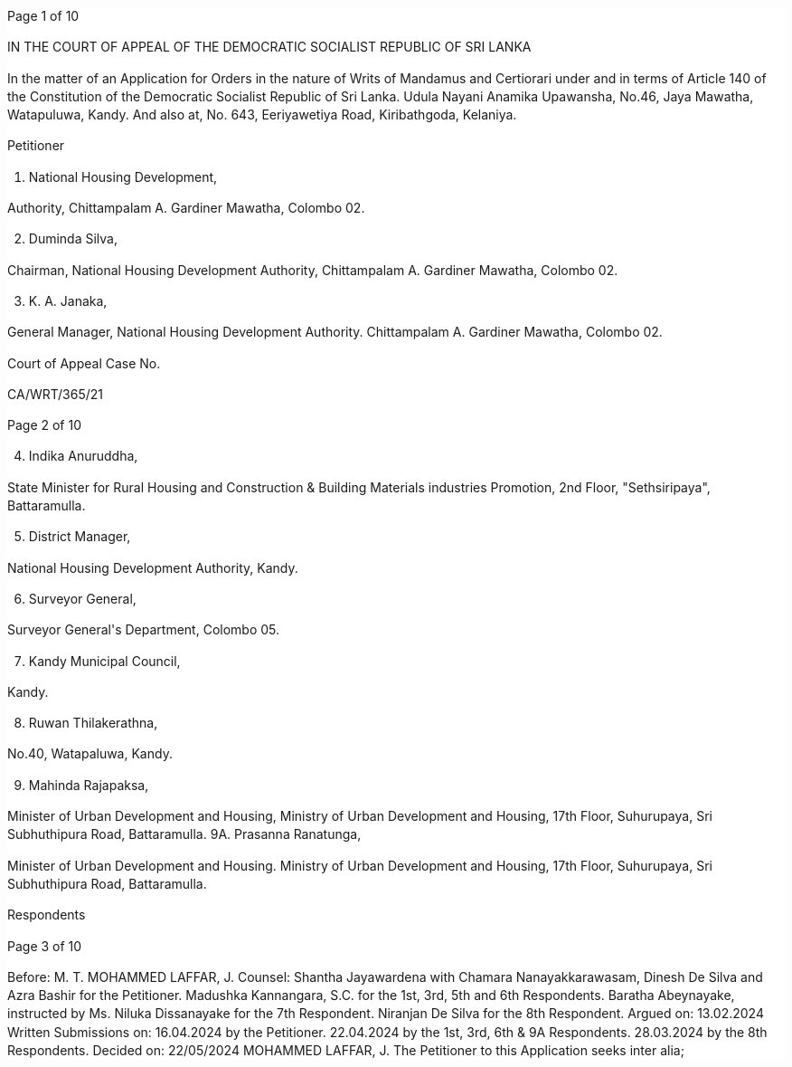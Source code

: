 Page 1 of 10

IN THE COURT OF APPEAL OF THE DEMOCRATIC SOCIALIST REPUBLIC OF SRI LANKA

In the matter of an Application for Orders in the nature of Writs of Mandamus and Certiorari under and in terms of Article 140 of the Constitution of the Democratic Socialist Republic of Sri Lanka. Udula Nayani Anamika Upawansha, No.46, Jaya Mawatha, Watapuluwa, Kandy. And also at, No. 643, Eeriyawetiya Road, Kiribathgoda, Kelaniya.

Petitioner

1. National Housing Development,

Authority, Chittampalam A. Gardiner Mawatha, Colombo 02.

2. Duminda Silva,

Chairman, National Housing Development Authority, Chittampalam A. Gardiner Mawatha, Colombo 02.

3. K. A. Janaka,

General Manager, National Housing Development Authority. Chittampalam A. Gardiner Mawatha, Colombo 02.

Court of Appeal Case No.

CA/WRT/365/21

Page 2 of 10

4. Indika Anuruddha,

State Minister for Rural Housing and Construction & Building Materials industries Promotion, 2nd Floor, "Sethsiripaya", Battaramulla.

5. District Manager,

National Housing Development Authority, Kandy.

6. Surveyor General,

Surveyor General's Department, Colombo 05.

7. Kandy Municipal Council,

Kandy.

8. Ruwan Thilakerathna,

No.40, Watapaluwa, Kandy.

9. Mahinda Rajapaksa,

Minister of Urban Development and Housing, Ministry of Urban Development and Housing, 17th Floor, Suhurupaya, Sri Subhuthipura Road, Battaramulla. 9A. Prasanna Ranatunga,

Minister of Urban Development and Housing. Ministry of Urban Development and Housing, 17th Floor, Suhurupaya, Sri Subhuthipura Road, Battaramulla.

Respondents

Page 3 of 10

Before: M. T. MOHAMMED LAFFAR, J. Counsel: Shantha Jayawardena with Chamara Nanayakkarawasam, Dinesh De Silva and Azra Bashir for the Petitioner. Madushka Kannangara, S.C. for the 1st, 3rd, 5th and 6th Respondents. Baratha Abeynayake, instructed by Ms. Niluka Dissanayake for the 7th Respondent. Niranjan De Silva for the 8th Respondent. Argued on: 13.02.2024 Written Submissions on: 16.04.2024 by the Petitioner. 22.04.2024 by the 1st, 3rd, 6th & 9A Respondents. 28.03.2024 by the 8th Respondents. Decided on: 22/05/2024 MOHAMMED LAFFAR, J. The Petitioner to this Application seeks inter alia;
